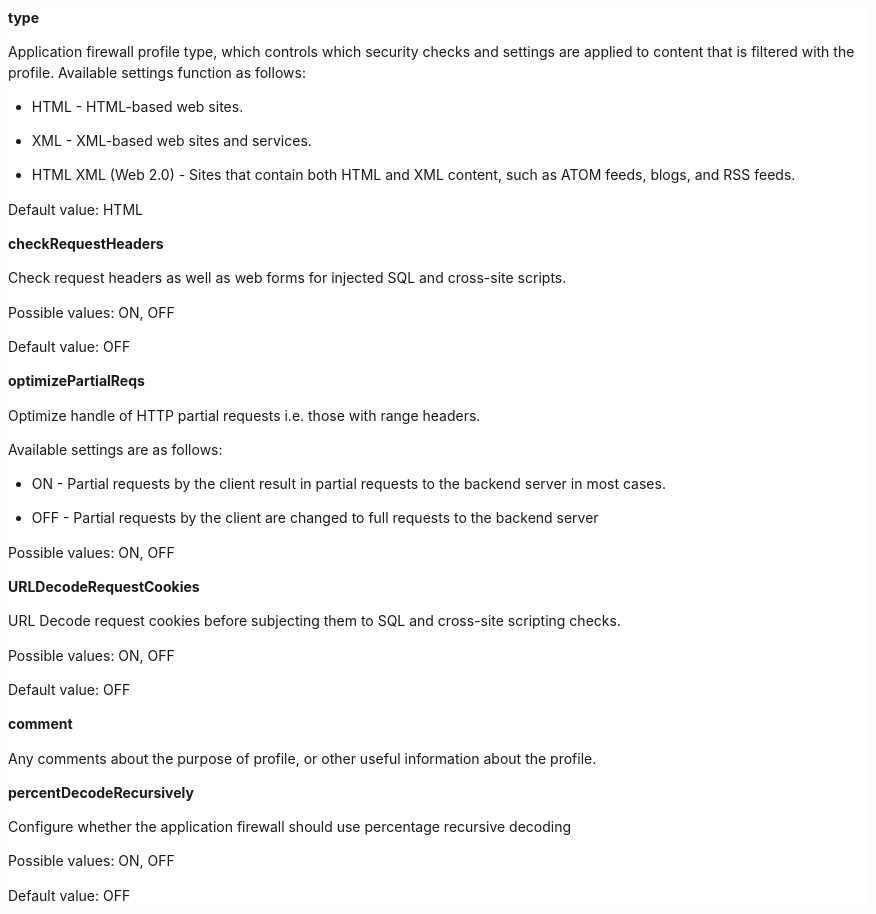 

<b>type</b>

Application firewall profile type, which controls which security checks and settings are applied to content that is filtered with the profile. Available settings function as follows:

* HTML - HTML-based web sites.

* XML - XML-based web sites and services.

* HTML XML (Web 2.0) - Sites that contain both HTML and XML content, such as ATOM feeds, blogs, and RSS feeds.

Default value: HTML



<b>checkRequestHeaders</b>

Check request headers as well as web forms for injected SQL and cross-site scripts.

Possible values: ON, OFF

Default value: OFF



<b>optimizePartialReqs</b>

Optimize handle of HTTP partial requests i.e. those with range headers.

Available settings are as follows: 

* ON  - Partial requests by the client result in partial requests to the backend server in most cases.

* OFF - Partial requests by the client are changed to full requests to the backend server

Possible values: ON, OFF



<b>URLDecodeRequestCookies</b>

URL Decode request cookies before subjecting them to SQL and cross-site scripting checks.

Possible values: ON, OFF

Default value: OFF



<b>comment</b>

Any comments about the purpose of profile, or other useful information about the profile.



<b>percentDecodeRecursively</b>

Configure whether the application firewall should use percentage recursive decoding

Possible values: ON, OFF

Default value: OFF



